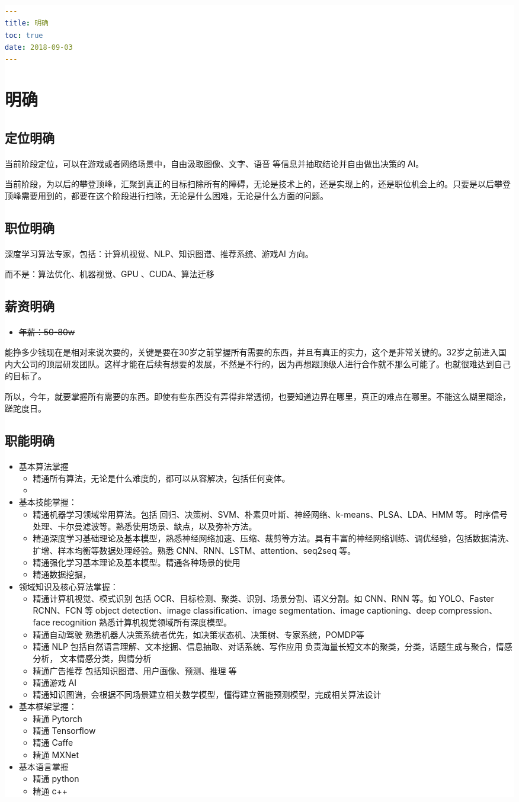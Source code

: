 ```yaml
---
title: 明确
toc: true
date: 2018-09-03
---
```


# 明确


## 定位明确

当前阶段定位，可以在游戏或者网络场景中，自由汲取图像、文字、语音 等信息并抽取结论并自由做出决策的 AI。

当前阶段，为以后的攀登顶峰，汇聚到真正的目标扫除所有的障碍，无论是技术上的，还是实现上的，还是职位机会上的。只要是以后攀登顶峰需要用到的，都要在这个阶段进行扫除，无论是什么困难，无论是什么方面的问题。


## 职位明确

深度学习算法专家，包括：计算机视觉、NLP、知识图谱、推荐系统、游戏AI 方向。

而不是：算法优化、机器视觉、GPU 、CUDA、算法迁移

## 薪资明确


- ~~年薪：50-80w~~

能挣多少钱现在是相对来说次要的，关键是要在30岁之前掌握所有需要的东西，并且有真正的实力，这个是非常关键的。32岁之前进入国内大公司的顶层研发团队。这样才能在后续有想要的发展，不然是不行的，因为再想跟顶级人进行合作就不那么可能了。也就很难达到自己的目标了。

所以，今年，就要掌握所有需要的东西。即使有些东西没有弄得非常透彻，也要知道边界在哪里，真正的难点在哪里。不能这么糊里糊涂，蹉跎度日。

## 职能明确



- 基本算法掌握
    - 精通所有算法，无论是什么难度的，都可以从容解决，包括任何变体。
    -
- 基本技能掌握：
    - 精通机器学习领域常用算法。包括 回归、决策树、SVM、朴素贝叶斯、神经网络、k-means、PLSA、LDA、HMM 等。 时序信号处理、卡尔曼滤波等。熟悉使用场景、缺点，以及弥补方法。
    - 精通深度学习基础理论及基本模型，熟悉神经网络加速、压缩、裁剪等方法。具有丰富的神经网络训练、调优经验，包括数据清洗、扩增、样本均衡等数据处理经验。熟悉 CNN、RNN、LSTM、attention、seq2seq 等。
    - 精通强化学习基本理论及基本模型。精通各种场景的使用
    - 精通数据挖掘，
- 领域知识及核心算法掌握：
    - 精通计算机视觉、模式识别 包括 OCR、目标检测、聚类、识别、场景分割、语义分割。如 CNN、RNN 等。如 YOLO、Faster RCNN、FCN 等 object detection、image classification、image segmentation、image captioning、deep compression、face recognition 熟悉计算机视觉领域所有深度模型。
    - 精通自动驾驶 熟悉机器人决策系统者优先，如决策状态机、决策树、专家系统，POMDP等
    - 精通 NLP 包括自然语言理解、文本挖掘、信息抽取、对话系统、写作应用 负责海量长短文本的聚类，分类，话题生成与聚合，情感分析， 文本情感分类，舆情分析
    - 精通广告推荐 包括知识图谱、用户画像、预测、推理 等
    - 精通游戏 AI
    - 精通知识图谱，会根据不同场景建立相关数学模型，懂得建立智能预测模型，完成相关算法设计
- 基本框架掌握：
    - 精通 Pytorch
    - 精通 Tensorflow
    - 精通 Caffe
    - 精通 MXNet
- 基本语言掌握
    - 精通 python
    - 精通 c++